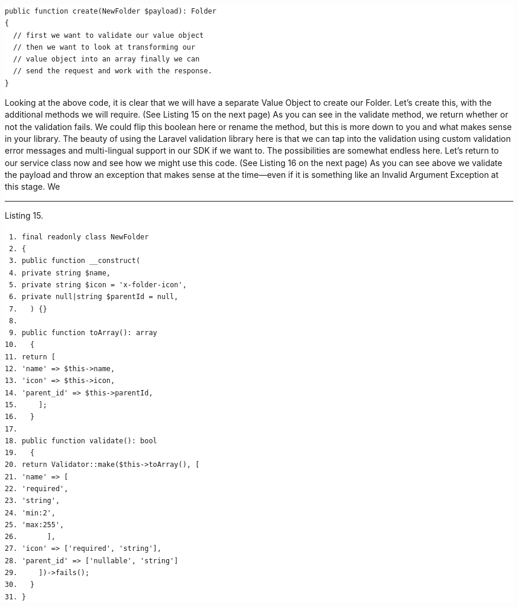 ```
public function create(NewFolder $payload): Folder
{
  // first we want to validate our value object
  // then we want to look at transforming our
  // value object into an array finally we can
  // send the request and work with the response.
}

```
Looking at the above code, it is clear that we will have a
separate Value Object to create our Folder. Let’s create this,
with the additional methods we will require. (See Listing 15
on the next page)
As you can see in the validate method, we return whether
or not the validation fails. We could flip this boolean here or
rename the method, but this is more down to you and what
makes sense in your library. The beauty of using the Laravel
validation library here is that we can tap into the validation
using custom validation error messages and multi-lingual
support in our SDK if we want to. The possibilities are somewhat endless here.
Let’s return to our service class now and see how we might
use this code. (See Listing 16 on the next page)
As you can see above we validate the payload and throw an
exception that makes sense at the time—even if it is something like an Invalid Argument Exception at this stage. We


-----

Listing 15.
```
 1. final readonly class NewFolder
 2. {
 3. public function __construct(
 4. private string $name,
 5. private string $icon = 'x-folder-icon',
 6. private null|string $parentId = null,
 7.   ) {}
 8.
 9. public function toArray(): array
10.   {
11. return [
12. 'name' => $this->name,
13. 'icon' => $this->icon,
14. 'parent_id' => $this->parentId,
15.     ];
16.   }
17.
18. public function validate(): bool
19.   {
20. return Validator::make($this->toArray(), [
21. 'name' => [
22. 'required',
23. 'string',
24. 'min:2',
25. 'max:255',
26.       ],
27. 'icon' => ['required', 'string'],
28. 'parent_id' => ['nullable', 'string']
29.     ])->fails();
30.   }
31. }

```
